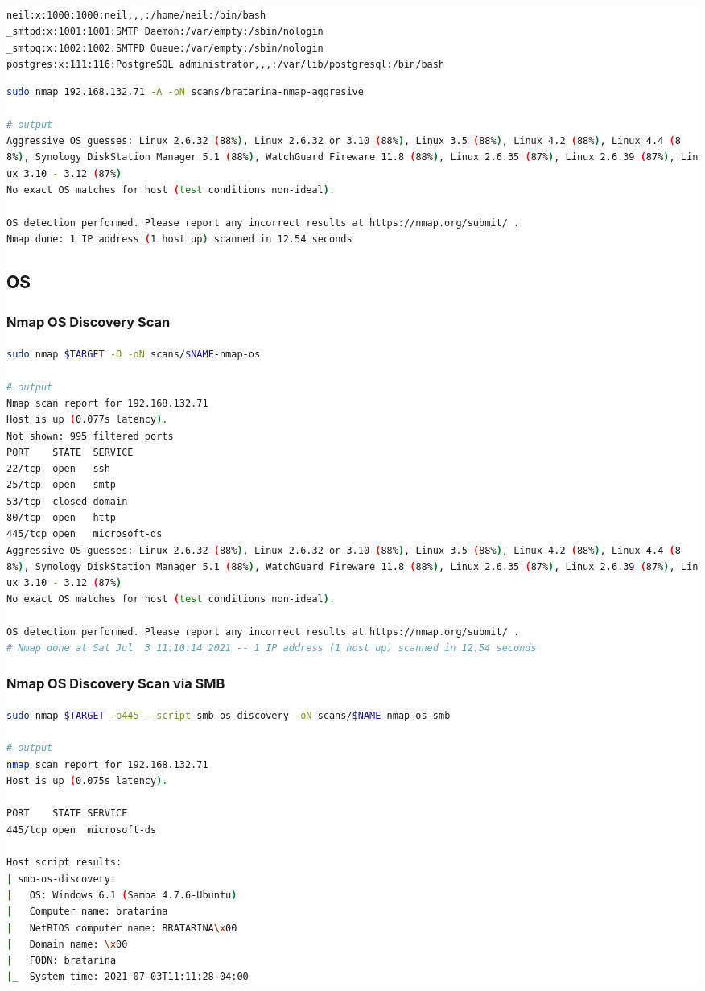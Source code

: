 ```bash
neil:x:1000:1000:neil,,,:/home/neil:/bin/bash
_smtpd:x:1001:1001:SMTP Daemon:/var/empty:/sbin/nologin
_smtpq:x:1002:1002:SMTPD Queue:/var/empty:/sbin/nologin
postgres:x:111:116:PostgreSQL administrator,,,:/var/lib/postgresql:/bin/bash
```

```bash
sudo nmap 192.168.132.71 -A -oN scans/bratarina-nmap-aggresive

# output
Aggressive OS guesses: Linux 2.6.32 (88%), Linux 2.6.32 or 3.10 (88%), Linux 3.5 (88%), Linux 4.2 (88%), Linux 4.4 (88%), Synology DiskStation Manager 5.1 (88%), WatchGuard Fireware 11.8 (88%), Linux 2.6.35 (87%), Linux 2.6.39 (87%), Linux 3.10 - 3.12 (87%)
No exact OS matches for host (test conditions non-ideal).

OS detection performed. Please report any incorrect results at https://nmap.org/submit/ .
Nmap done: 1 IP address (1 host up) scanned in 12.54 seconds
```

## OS
### Nmap OS Discovery Scan
```bash
sudo nmap $TARGET -O -oN scans/$NAME-nmap-os

# output
Nmap scan report for 192.168.132.71
Host is up (0.077s latency).
Not shown: 995 filtered ports
PORT    STATE  SERVICE
22/tcp  open   ssh
25/tcp  open   smtp
53/tcp  closed domain
80/tcp  open   http
445/tcp open   microsoft-ds
Aggressive OS guesses: Linux 2.6.32 (88%), Linux 2.6.32 or 3.10 (88%), Linux 3.5 (88%), Linux 4.2 (88%), Linux 4.4 (88%), Synology DiskStation Manager 5.1 (88%), WatchGuard Fireware 11.8 (88%), Linux 2.6.35 (87%), Linux 2.6.39 (87%), Linux 3.10 - 3.12 (87%)
No exact OS matches for host (test conditions non-ideal).

OS detection performed. Please report any incorrect results at https://nmap.org/submit/ .
# Nmap done at Sat Jul  3 11:10:14 2021 -- 1 IP address (1 host up) scanned in 12.54 seconds
```

### Nmap OS Discovery Scan via SMB
```bash
sudo nmap $TARGET -p445 --script smb-os-discovery -oN scans/$NAME-nmap-os-smb

# output
nmap scan report for 192.168.132.71
Host is up (0.075s latency).

PORT    STATE SERVICE
445/tcp open  microsoft-ds

Host script results:
| smb-os-discovery: 
|   OS: Windows 6.1 (Samba 4.7.6-Ubuntu)
|   Computer name: bratarina
|   NetBIOS computer name: BRATARINA\x00
|   Domain name: \x00
|   FQDN: bratarina
|_  System time: 2021-07-03T11:11:28-04:00

```
